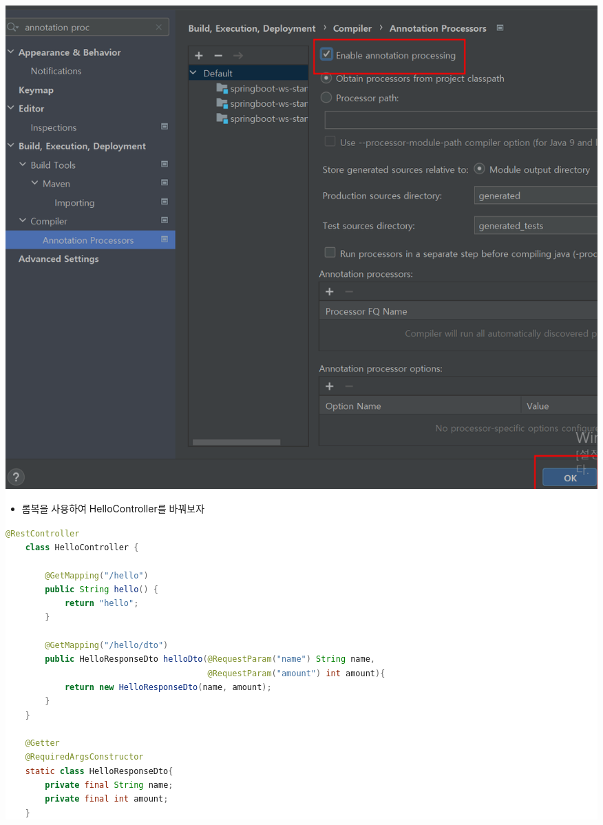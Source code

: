 ![image1](/assets/images/page11/img21.png)

- 롬복을 사용하여 HelloController를 바꿔보자

```java
@RestController
    class HelloController {

        @GetMapping("/hello")
        public String hello() {
            return "hello";
        }

        @GetMapping("/hello/dto")
        public HelloResponseDto helloDto(@RequestParam("name") String name,
                                         @RequestParam("amount") int amount){
            return new HelloResponseDto(name, amount);
        }
    }

    @Getter
    @RequiredArgsConstructor
    static class HelloResponseDto{
        private final String name;
        private final int amount;
    }
```
